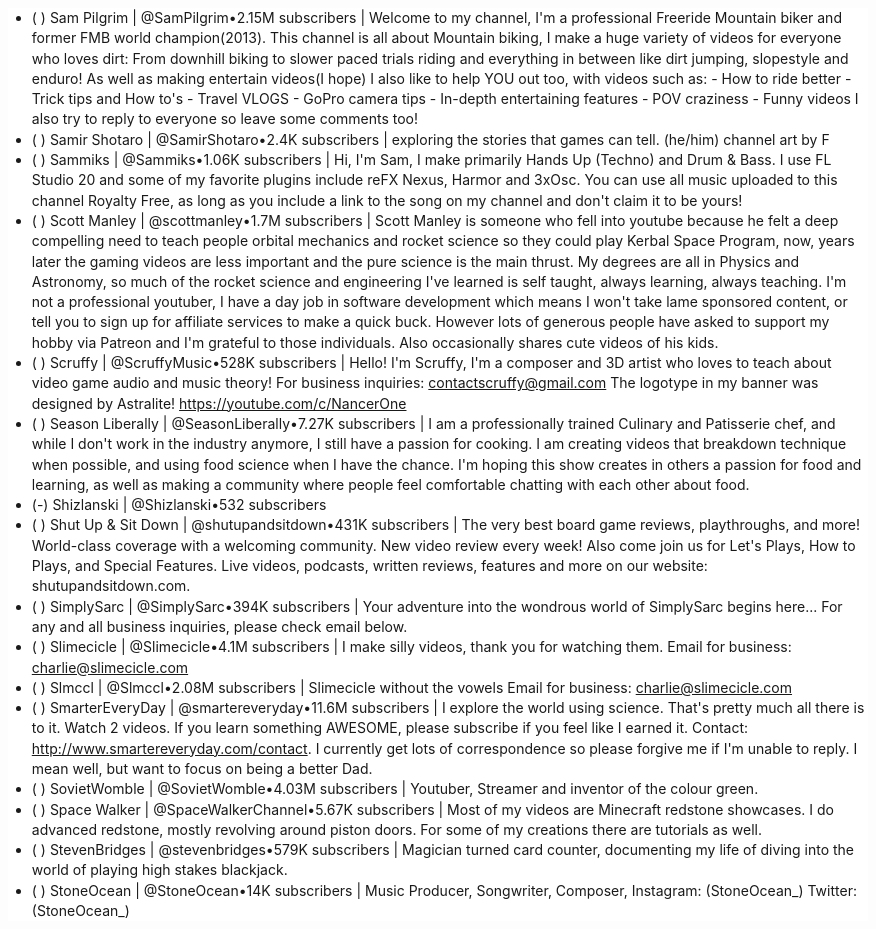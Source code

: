 - ( ) Sam Pilgrim | @SamPilgrim•2.15M subscribers | Welcome to my channel, I'm a professional Freeride Mountain biker and former FMB world champion(2013). This channel is all about Mountain biking, I make a huge variety of videos for everyone who loves dirt: From downhill biking to slower paced trials riding and everything in between like dirt jumping, slopestyle and enduro! As well as making entertain videos(I hope) I also like to help YOU out too, with videos such as: - How to ride better - Trick tips and How to's - Travel VLOGS - GoPro camera tips - In-depth entertaining features - POV craziness - Funny videos I also try to reply to everyone so leave some comments too!
- ( ) Samir Shotaro | @SamirShotaro•2.4K subscribers | exploring the stories that games can tell. (he/him) channel art by F
- ( ) Sammiks | @Sammiks•1.06K subscribers | Hi, I'm Sam, I make primarily Hands Up (Techno) and Drum & Bass. I use FL Studio 20 and some of my favorite plugins include reFX Nexus, Harmor and 3xOsc. You can use all music uploaded to this channel Royalty Free, as long as you include a link to the song on my channel and don't claim it to be yours!
- ( ) Scott Manley | @scottmanley•1.7M subscribers | Scott Manley is someone who fell into youtube because he felt a deep compelling need to teach people orbital mechanics and rocket science so they could play Kerbal Space Program, now, years later the gaming videos are less important and the pure science is the main thrust. My degrees are all in Physics and Astronomy, so much of the rocket science and engineering I've learned is self taught, always learning, always teaching. I'm not a professional youtuber, I have a day job in software development which means I won't take lame sponsored content, or tell you to sign up for affiliate services to make a quick buck. However lots of generous people have asked to support my hobby via Patreon and I'm grateful to those individuals. Also occasionally shares cute videos of his kids.
- ( ) Scruffy | @ScruffyMusic•528K subscribers | Hello! I'm Scruffy, I'm a composer and 3D artist who loves to teach about video game audio and music theory! For business inquiries: contactscruffy@gmail.com The logotype in my banner was designed by Astralite! https://youtube.com/c/NancerOne
- ( ) Season Liberally | @SeasonLiberally•7.27K subscribers | I am a professionally trained Culinary and Patisserie chef, and while I don't work in the industry anymore, I still have a passion for cooking. I am creating videos that breakdown technique when possible, and using food science when I have the chance. I'm hoping this show creates in others a passion for food and learning, as well as making a community where people feel comfortable chatting with each other about food.
- (-) Shizlanski | @Shizlanski•532 subscribers
- ( ) Shut Up & Sit Down | @shutupandsitdown•431K subscribers | The very best board game reviews, playthroughs, and more! World-class coverage with a welcoming community. New video review every week! Also come join us for Let's Plays, How to Plays, and Special Features. Live videos, podcasts, written reviews, features and more on our website: shutupandsitdown.com.
- ( ) SimplySarc | @SimplySarc•394K subscribers | Your adventure into the wondrous world of SimplySarc begins here... For any and all business inquiries, please check email below.
- ( ) Slimecicle | @Slimecicle•4.1M subscribers | I make silly videos, thank you for watching them. Email for business: charlie@slimecicle.com
- ( ) Slmccl | @Slmccl•2.08M subscribers | Slimecicle without the vowels Email for business: charlie@slimecicle.com
- ( ) SmarterEveryDay | @smartereveryday•11.6M subscribers | I explore the world using science. That's pretty much all there is to it. Watch 2 videos. If you learn something AWESOME, please subscribe if you feel like I earned it. Contact: http://www.smartereveryday.com/contact. I currently get lots of correspondence so please forgive me if I'm unable to reply. I mean well, but want to focus on being a better Dad.
- ( ) SovietWomble | @SovietWomble•4.03M subscribers | Youtuber, Streamer and inventor of the colour green.
- ( ) Space Walker | @SpaceWalkerChannel•5.67K subscribers | Most of my videos are Minecraft redstone showcases. I do advanced redstone, mostly revolving around piston doors. For some of my creations there are tutorials as well.
- ( ) StevenBridges | @stevenbridges•579K subscribers | Magician turned card counter, documenting my life of diving into the world of playing high stakes blackjack.
- ( ) StoneOcean | @StoneOcean•14K subscribers | Music Producer, Songwriter, Composer, Instagram: (StoneOcean_) Twitter: (StoneOcean_)
